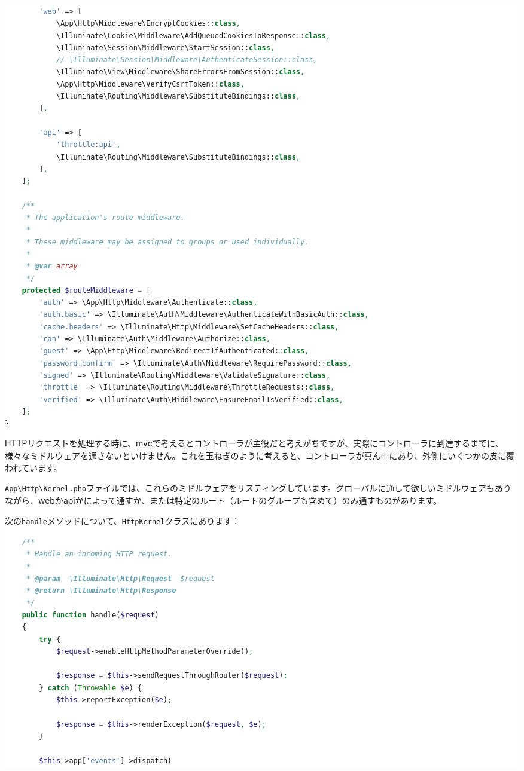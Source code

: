 ```php
        'web' => [
            \App\Http\Middleware\EncryptCookies::class,
            \Illuminate\Cookie\Middleware\AddQueuedCookiesToResponse::class,
            \Illuminate\Session\Middleware\StartSession::class,
            // \Illuminate\Session\Middleware\AuthenticateSession::class,
            \Illuminate\View\Middleware\ShareErrorsFromSession::class,
            \App\Http\Middleware\VerifyCsrfToken::class,
            \Illuminate\Routing\Middleware\SubstituteBindings::class,
        ],

        'api' => [
            'throttle:api',
            \Illuminate\Routing\Middleware\SubstituteBindings::class,
        ],
    ];

    /**
     * The application's route middleware.
     *
     * These middleware may be assigned to groups or used individually.
     *
     * @var array
     */
    protected $routeMiddleware = [
        'auth' => \App\Http\Middleware\Authenticate::class,
        'auth.basic' => \Illuminate\Auth\Middleware\AuthenticateWithBasicAuth::class,
        'cache.headers' => \Illuminate\Http\Middleware\SetCacheHeaders::class,
        'can' => \Illuminate\Auth\Middleware\Authorize::class,
        'guest' => \App\Http\Middleware\RedirectIfAuthenticated::class,
        'password.confirm' => \Illuminate\Auth\Middleware\RequirePassword::class,
        'signed' => \Illuminate\Routing\Middleware\ValidateSignature::class,
        'throttle' => \Illuminate\Routing\Middleware\ThrottleRequests::class,
        'verified' => \Illuminate\Auth\Middleware\EnsureEmailIsVerified::class,
    ];
}
```

HTTPリクエストを処理する時に、mvcで考えるとコントローラが主役だと考えがちですが、実際にコントローラに到達するまでに、様々なミドルウェアを通さないといけません。これを玉ねぎのように考えると、コントローラが真ん中にあり、外側にいくつかの皮に覆われています。

`App\Http\Kernel.php`ファイルでは、これらのミドルウェアをリスティングしています。グローバルに通して欲しいミドルウェアもありながら、webかapiかによって通すか、または特定のルート（ルートのグループも含めて）のみ通すものがあります。

次の`handle`メソッドについて、`HttpKernel`クラスにあります：

```php
    /**
     * Handle an incoming HTTP request.
     *
     * @param  \Illuminate\Http\Request  $request
     * @return \Illuminate\Http\Response
     */
    public function handle($request)
    {
        try {
            $request->enableHttpMethodParameterOverride();

            $response = $this->sendRequestThroughRouter($request);
        } catch (Throwable $e) {
            $this->reportException($e);

            $response = $this->renderException($request, $e);
        }

        $this->app['events']->dispatch(
```